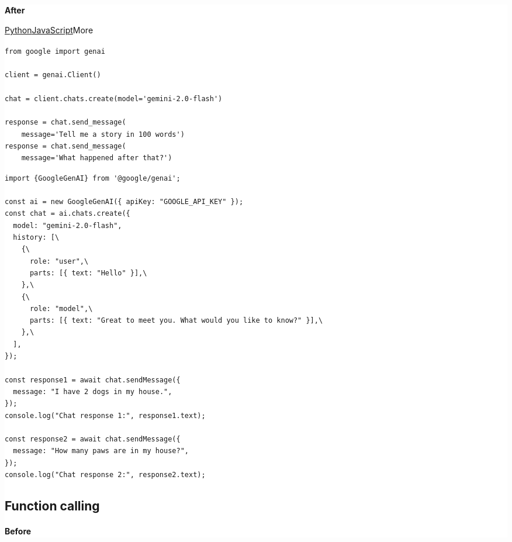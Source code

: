 **After**

[Python](https://ai.google.dev/gemini-api/docs/migrate#python)[JavaScript](https://ai.google.dev/gemini-api/docs/migrate#javascript)More

```
from google import genai

client = genai.Client()

chat = client.chats.create(model='gemini-2.0-flash')

response = chat.send_message(
    message='Tell me a story in 100 words')
response = chat.send_message(
    message='What happened after that?')

```

```
import {GoogleGenAI} from '@google/genai';

const ai = new GoogleGenAI({ apiKey: "GOOGLE_API_KEY" });
const chat = ai.chats.create({
  model: "gemini-2.0-flash",
  history: [\
    {\
      role: "user",\
      parts: [{ text: "Hello" }],\
    },\
    {\
      role: "model",\
      parts: [{ text: "Great to meet you. What would you like to know?" }],\
    },\
  ],
});

const response1 = await chat.sendMessage({
  message: "I have 2 dogs in my house.",
});
console.log("Chat response 1:", response1.text);

const response2 = await chat.sendMessage({
  message: "How many paws are in my house?",
});
console.log("Chat response 2:", response2.text);

```

## Function calling

**Before**
